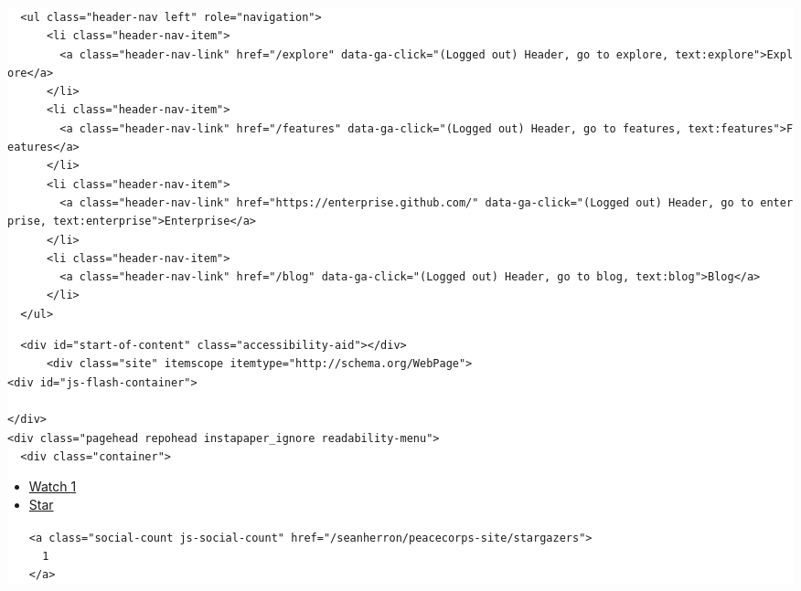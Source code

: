       <ul class="header-nav left" role="navigation">
          <li class="header-nav-item">
            <a class="header-nav-link" href="/explore" data-ga-click="(Logged out) Header, go to explore, text:explore">Explore</a>
          </li>
          <li class="header-nav-item">
            <a class="header-nav-link" href="/features" data-ga-click="(Logged out) Header, go to features, text:features">Features</a>
          </li>
          <li class="header-nav-item">
            <a class="header-nav-link" href="https://enterprise.github.com/" data-ga-click="(Logged out) Header, go to enterprise, text:enterprise">Enterprise</a>
          </li>
          <li class="header-nav-item">
            <a class="header-nav-link" href="/blog" data-ga-click="(Logged out) Header, go to blog, text:blog">Blog</a>
          </li>
      </ul>

  </div>
</div>



      <div id="start-of-content" class="accessibility-aid"></div>
          <div class="site" itemscope itemtype="http://schema.org/WebPage">
    <div id="js-flash-container">
      
    </div>
    <div class="pagehead repohead instapaper_ignore readability-menu">
      <div class="container">
        
<ul class="pagehead-actions">

  <li>
      <a href="/login?return_to=%2Fseanherron%2Fpeacecorps-site"
    class="minibutton with-count tooltipped tooltipped-n"
    aria-label="You must be signed in to watch a repository" rel="nofollow">
    <span class="octicon octicon-eye"></span>
    Watch
  </a>
  <a class="social-count" href="/seanherron/peacecorps-site/watchers">
    1
  </a>

  </li>

  <li>
      <a href="/login?return_to=%2Fseanherron%2Fpeacecorps-site"
    class="minibutton with-count tooltipped tooltipped-n"
    aria-label="You must be signed in to star a repository" rel="nofollow">
    <span class="octicon octicon-star"></span>
    Star
  </a>

    <a class="social-count js-social-count" href="/seanherron/peacecorps-site/stargazers">
      1
    </a>
